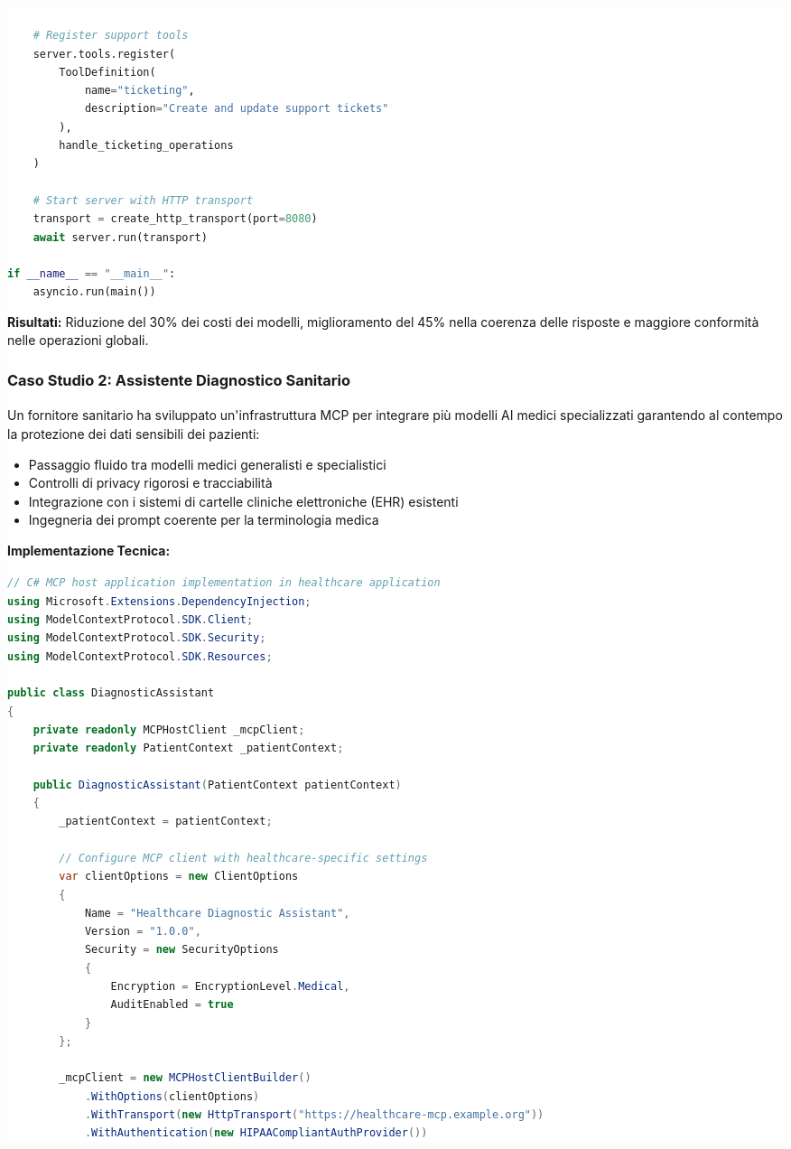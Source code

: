 ```python
    
    # Register support tools
    server.tools.register(
        ToolDefinition(
            name="ticketing",
            description="Create and update support tickets"
        ),
        handle_ticketing_operations
    )
    
    # Start server with HTTP transport
    transport = create_http_transport(port=8080)
    await server.run(transport)

if __name__ == "__main__":
    asyncio.run(main())
```

**Risultati:** Riduzione del 30% dei costi dei modelli, miglioramento del 45% nella coerenza delle risposte e maggiore conformità nelle operazioni globali.

### Caso Studio 2: Assistente Diagnostico Sanitario

Un fornitore sanitario ha sviluppato un'infrastruttura MCP per integrare più modelli AI medici specializzati garantendo al contempo la protezione dei dati sensibili dei pazienti:

- Passaggio fluido tra modelli medici generalisti e specialistici
- Controlli di privacy rigorosi e tracciabilità
- Integrazione con i sistemi di cartelle cliniche elettroniche (EHR) esistenti
- Ingegneria dei prompt coerente per la terminologia medica

**Implementazione Tecnica:**

```csharp
// C# MCP host application implementation in healthcare application
using Microsoft.Extensions.DependencyInjection;
using ModelContextProtocol.SDK.Client;
using ModelContextProtocol.SDK.Security;
using ModelContextProtocol.SDK.Resources;

public class DiagnosticAssistant
{
    private readonly MCPHostClient _mcpClient;
    private readonly PatientContext _patientContext;
    
    public DiagnosticAssistant(PatientContext patientContext)
    {
        _patientContext = patientContext;
        
        // Configure MCP client with healthcare-specific settings
        var clientOptions = new ClientOptions
        {
            Name = "Healthcare Diagnostic Assistant",
            Version = "1.0.0",
            Security = new SecurityOptions
            {
                Encryption = EncryptionLevel.Medical,
                AuditEnabled = true
            }
        };
        
        _mcpClient = new MCPHostClientBuilder()
            .WithOptions(clientOptions)
            .WithTransport(new HttpTransport("https://healthcare-mcp.example.org"))
            .WithAuthentication(new HIPAACompliantAuthProvider())
```